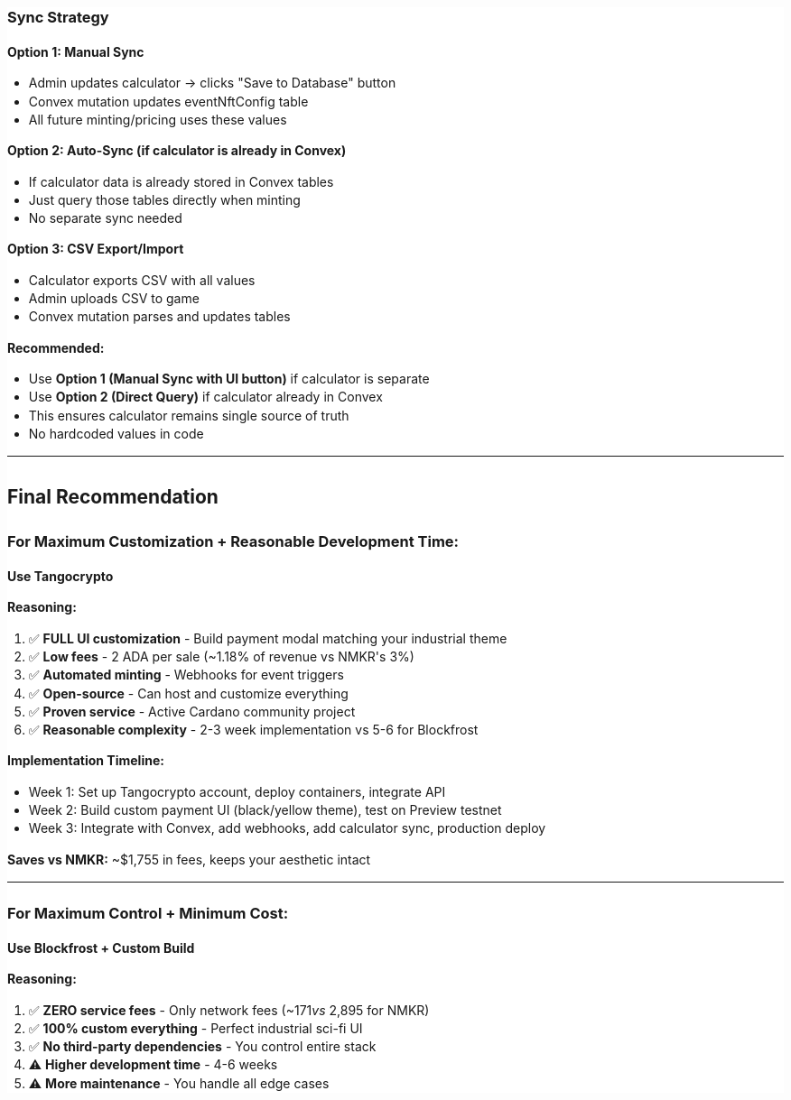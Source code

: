 ### Sync Strategy
**Option 1: Manual Sync**
- Admin updates calculator → clicks "Save to Database" button
- Convex mutation updates eventNftConfig table
- All future minting/pricing uses these values

**Option 2: Auto-Sync (if calculator is already in Convex)**
- If calculator data is already stored in Convex tables
- Just query those tables directly when minting
- No separate sync needed

**Option 3: CSV Export/Import**
- Calculator exports CSV with all values
- Admin uploads CSV to game
- Convex mutation parses and updates tables

**Recommended:**
- Use **Option 1 (Manual Sync with UI button)** if calculator is separate
- Use **Option 2 (Direct Query)** if calculator already in Convex
- This ensures calculator remains single source of truth
- No hardcoded values in code

---

## Final Recommendation

### For Maximum Customization + Reasonable Development Time:
**Use Tangocrypto**

**Reasoning:**
1. ✅ **FULL UI customization** - Build payment modal matching your industrial theme
2. ✅ **Low fees** - 2 ADA per sale (~1.18% of revenue vs NMKR's 3%)
3. ✅ **Automated minting** - Webhooks for event triggers
4. ✅ **Open-source** - Can host and customize everything
5. ✅ **Proven service** - Active Cardano community project
6. ✅ **Reasonable complexity** - 2-3 week implementation vs 5-6 for Blockfrost

**Implementation Timeline:**
- Week 1: Set up Tangocrypto account, deploy containers, integrate API
- Week 2: Build custom payment UI (black/yellow theme), test on Preview testnet
- Week 3: Integrate with Convex, add webhooks, add calculator sync, production deploy

**Saves vs NMKR:** ~$1,755 in fees, keeps your aesthetic intact

---

### For Maximum Control + Minimum Cost:
**Use Blockfrost + Custom Build**

**Reasoning:**
1. ✅ **ZERO service fees** - Only network fees (~$171 vs ~$2,895 for NMKR)
2. ✅ **100% custom everything** - Perfect industrial sci-fi UI
3. ✅ **No third-party dependencies** - You control entire stack
4. ⚠️ **Higher development time** - 4-6 weeks
5. ⚠️ **More maintenance** - You handle all edge cases
